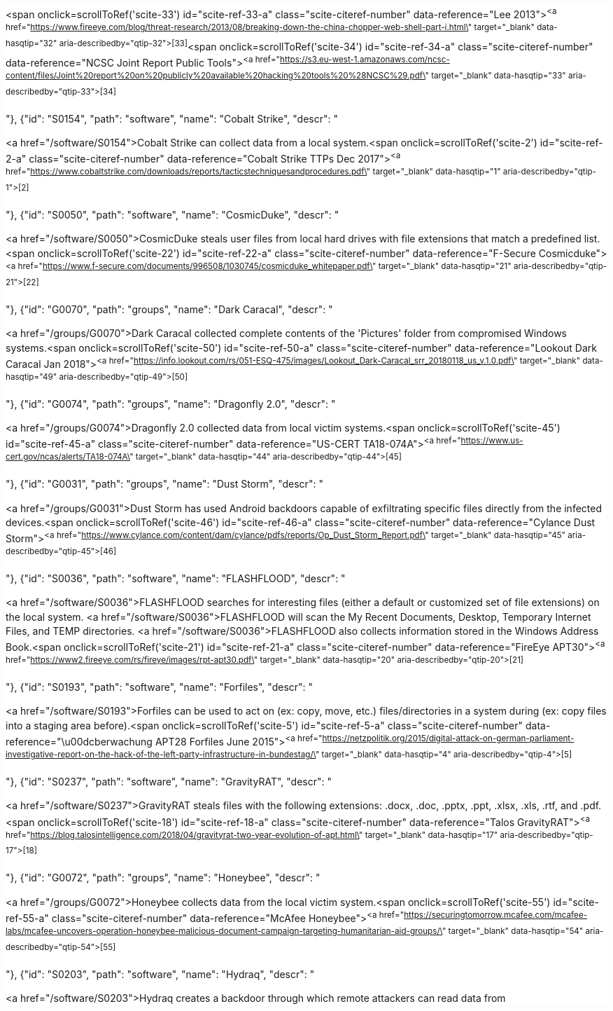 <span onclick=scrollToRef('scite-33') id=\"scite-ref-33-a\" class=\"scite-citeref-number\" data-reference=\"Lee 2013\"><sup><a href=\"https://www.fireeye.com/blog/threat-research/2013/08/breaking-down-the-china-chopper-web-shell-part-i.html\" target=\"_blank\" data-hasqtip=\"32\" aria-describedby=\"qtip-32\">[33]</a></sup></span><span onclick=scrollToRef('scite-34') id=\"scite-ref-34-a\" class=\"scite-citeref-number\" data-reference=\"NCSC Joint Report Public Tools\"><sup><a href=\"https://s3.eu-west-1.amazonaws.com/ncsc-content/files/Joint%20report%20on%20publicly%20available%20hacking%20tools%20%28NCSC%29.pdf\" target=\"_blank\" data-hasqtip=\"33\" aria-describedby=\"qtip-33\">[34]</a></sup></span></p>"}, {"id": "S0154", "path": "software", "name": "Cobalt Strike", "descr": "<p><a href=\"/software/S0154\">Cobalt Strike</a> can collect data from a local system.<span onclick=scrollToRef('scite-2') id=\"scite-ref-2-a\" class=\"scite-citeref-number\" data-reference=\"Cobalt Strike TTPs Dec 2017\"><sup><a href=\"https://www.cobaltstrike.com/downloads/reports/tacticstechniquesandprocedures.pdf\" target=\"_blank\" data-hasqtip=\"1\" aria-describedby=\"qtip-1\">[2]</a></sup></span></p>"}, {"id": "S0050", "path": "software", "name": "CosmicDuke", "descr": "<p><a href=\"/software/S0050\">CosmicDuke</a> steals user files from local hard drives with file extensions that match a predefined list.<span onclick=scrollToRef('scite-22') id=\"scite-ref-22-a\" class=\"scite-citeref-number\" data-reference=\"F-Secure Cosmicduke\"><sup><a href=\"https://www.f-secure.com/documents/996508/1030745/cosmicduke_whitepaper.pdf\" target=\"_blank\" data-hasqtip=\"21\" aria-describedby=\"qtip-21\">[22]</a></sup></span></p>"}, {"id": "G0070", "path": "groups", "name": "Dark Caracal", "descr": "<p><a href=\"/groups/G0070\">Dark Caracal</a> collected complete contents of the 'Pictures' folder from compromised Windows systems.<span onclick=scrollToRef('scite-50') id=\"scite-ref-50-a\" class=\"scite-citeref-number\" data-reference=\"Lookout Dark Caracal Jan 2018\"><sup><a href=\"https://info.lookout.com/rs/051-ESQ-475/images/Lookout_Dark-Caracal_srr_20180118_us_v.1.0.pdf\" target=\"_blank\" data-hasqtip=\"49\" aria-describedby=\"qtip-49\">[50]</a></sup></span></p>"}, {"id": "G0074", "path": "groups", "name": "Dragonfly 2.0", "descr": "<p><a href=\"/groups/G0074\">Dragonfly 2.0</a> collected data from local victim systems.<span onclick=scrollToRef('scite-45') id=\"scite-ref-45-a\" class=\"scite-citeref-number\" data-reference=\"US-CERT TA18-074A\"><sup><a href=\"https://www.us-cert.gov/ncas/alerts/TA18-074A\" target=\"_blank\" data-hasqtip=\"44\" aria-describedby=\"qtip-44\">[45]</a></sup></span></p>"}, {"id": "G0031", "path": "groups", "name": "Dust Storm", "descr": "<p><a href=\"/groups/G0031\">Dust Storm</a> has used Android backdoors capable of exfiltrating specific files directly from the infected devices.<span onclick=scrollToRef('scite-46') id=\"scite-ref-46-a\" class=\"scite-citeref-number\" data-reference=\"Cylance Dust Storm\"><sup><a href=\"https://www.cylance.com/content/dam/cylance/pdfs/reports/Op_Dust_Storm_Report.pdf\" target=\"_blank\" data-hasqtip=\"45\" aria-describedby=\"qtip-45\">[46]</a></sup></span></p>"}, {"id": "S0036", "path": "software", "name": "FLASHFLOOD", "descr": "<p><a href=\"/software/S0036\">FLASHFLOOD</a> searches for interesting files (either a default or customized set of file extensions) on the local system. <a href=\"/software/S0036\">FLASHFLOOD</a> will scan the My Recent Documents, Desktop, Temporary Internet Files, and TEMP directories. <a href=\"/software/S0036\">FLASHFLOOD</a> also collects information stored in the Windows Address Book.<span onclick=scrollToRef('scite-21') id=\"scite-ref-21-a\" class=\"scite-citeref-number\" data-reference=\"FireEye APT30\"><sup><a href=\"https://www2.fireeye.com/rs/fireye/images/rpt-apt30.pdf\" target=\"_blank\" data-hasqtip=\"20\" aria-describedby=\"qtip-20\">[21]</a></sup></span></p>"}, {"id": "S0193", "path": "software", "name": "Forfiles", "descr": "<p><a href=\"/software/S0193\">Forfiles</a> can be used to act on (ex: copy, move, etc.) files/directories in a system during (ex: copy files into a staging area before).<span onclick=scrollToRef('scite-5') id=\"scite-ref-5-a\" class=\"scite-citeref-number\" data-reference=\"\u00dcberwachung APT28 Forfiles June 2015\"><sup><a href=\"https://netzpolitik.org/2015/digital-attack-on-german-parliament-investigative-report-on-the-hack-of-the-left-party-infrastructure-in-bundestag/\" target=\"_blank\" data-hasqtip=\"4\" aria-describedby=\"qtip-4\">[5]</a></sup></span></p>"}, {"id": "S0237", "path": "software", "name": "GravityRAT", "descr": "<p><a href=\"/software/S0237\">GravityRAT</a> steals files with the following extensions: .docx, .doc, .pptx, .ppt, .xlsx, .xls, .rtf, and .pdf.<span onclick=scrollToRef('scite-18') id=\"scite-ref-18-a\" class=\"scite-citeref-number\" data-reference=\"Talos GravityRAT\"><sup><a href=\"https://blog.talosintelligence.com/2018/04/gravityrat-two-year-evolution-of-apt.html\" target=\"_blank\" data-hasqtip=\"17\" aria-describedby=\"qtip-17\">[18]</a></sup></span></p>"}, {"id": "G0072", "path": "groups", "name": "Honeybee", "descr": "<p><a href=\"/groups/G0072\">Honeybee</a> collects data from the local victim system.<span onclick=scrollToRef('scite-55') id=\"scite-ref-55-a\" class=\"scite-citeref-number\" data-reference=\"McAfee Honeybee\"><sup><a href=\"https://securingtomorrow.mcafee.com/mcafee-labs/mcafee-uncovers-operation-honeybee-malicious-document-campaign-targeting-humanitarian-aid-groups/\" target=\"_blank\" data-hasqtip=\"54\" aria-describedby=\"qtip-54\">[55]</a></sup></span></p>"}, {"id": "S0203", "path": "software", "name": "Hydraq", "descr": "<p><a href=\"/software/S0203\">Hydraq</a> creates a backdoor through which remote attackers can read data from